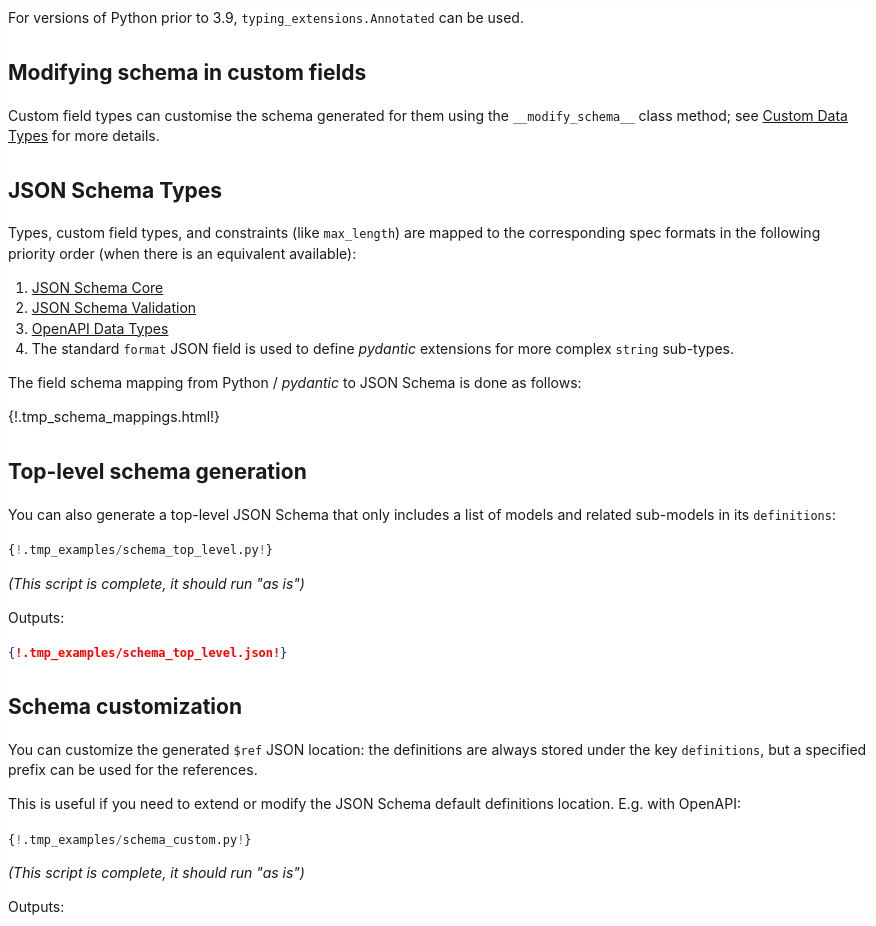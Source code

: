 For versions of Python prior to 3.9, `typing_extensions.Annotated` can be used.

## Modifying schema in custom fields

Custom field types can customise the schema generated for them using the `__modify_schema__` class method;
see [Custom Data Types](types.md#custom-data-types) for more details.

## JSON Schema Types

Types, custom field types, and constraints (like `max_length`) are mapped to the corresponding spec formats in the
following priority order (when there is an equivalent available):

1. [JSON Schema Core](http://json-schema.org/latest/json-schema-core.html#rfc.section.4.3.1)
2. [JSON Schema Validation](http://json-schema.org/latest/json-schema-validation.html)
3. [OpenAPI Data Types](https://github.com/OAI/OpenAPI-Specification/blob/master/versions/3.0.2.md#data-types)
4. The standard `format` JSON field is used to define *pydantic* extensions for more complex `string` sub-types.

The field schema mapping from Python / *pydantic* to JSON Schema is done as follows:

{!.tmp_schema_mappings.html!}

## Top-level schema generation

You can also generate a top-level JSON Schema that only includes a list of models and related
sub-models in its `definitions`:

```py
{!.tmp_examples/schema_top_level.py!}
```
_(This script is complete, it should run "as is")_

Outputs:

```json
{!.tmp_examples/schema_top_level.json!}
```

## Schema customization

You can customize the generated `$ref` JSON location: the definitions are always stored under the key
`definitions`, but a specified prefix can be used for the references.

This is useful if you need to extend or modify the JSON Schema default definitions location. E.g. with OpenAPI:

```py
{!.tmp_examples/schema_custom.py!}
```
_(This script is complete, it should run "as is")_

Outputs:
